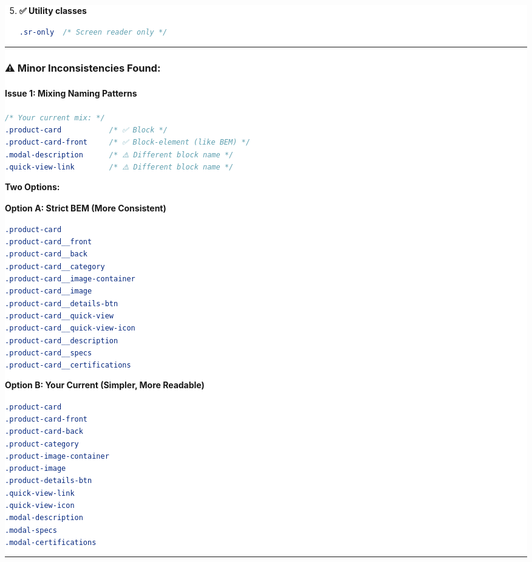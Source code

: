 5. **✅ Utility classes**
   ```css
   .sr-only  /* Screen reader only */
   ```

---

### ⚠️ **Minor Inconsistencies Found:**

#### **Issue 1: Mixing Naming Patterns**

```css
/* Your current mix: */
.product-card           /* ✅ Block */
.product-card-front     /* ✅ Block-element (like BEM) */
.modal-description      /* ⚠️ Different block name */
.quick-view-link        /* ⚠️ Different block name */
```

**Two Options:**

**Option A: Strict BEM (More Consistent)**
```css
.product-card
.product-card__front
.product-card__back
.product-card__category
.product-card__image-container
.product-card__image
.product-card__details-btn
.product-card__quick-view
.product-card__quick-view-icon
.product-card__description
.product-card__specs
.product-card__certifications
```

**Option B: Your Current (Simpler, More Readable)**
```css
.product-card
.product-card-front
.product-card-back
.product-category
.product-image-container
.product-image
.product-details-btn
.quick-view-link
.quick-view-icon
.modal-description
.modal-specs
.modal-certifications
```

---
